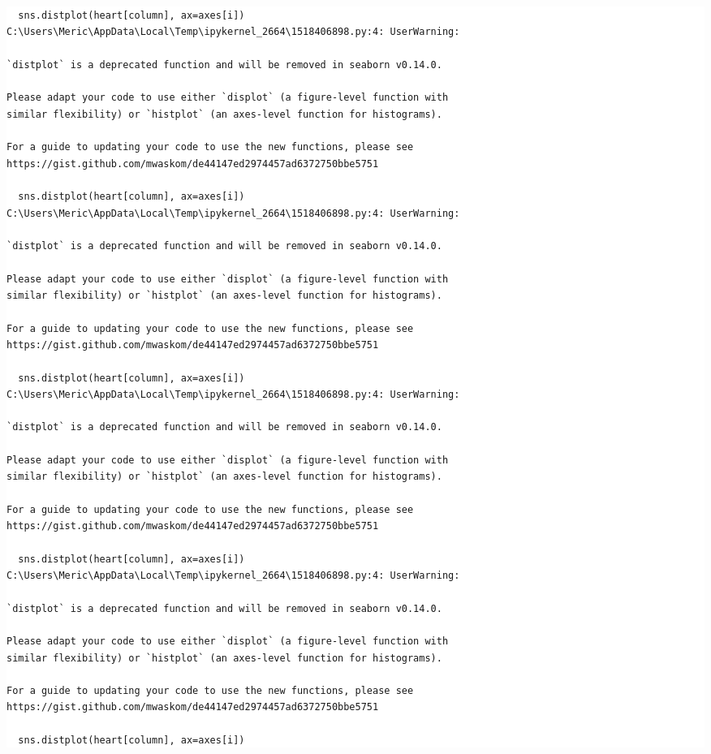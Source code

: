       sns.distplot(heart[column], ax=axes[i])
    C:\Users\Meric\AppData\Local\Temp\ipykernel_2664\1518406898.py:4: UserWarning: 
    
    `distplot` is a deprecated function and will be removed in seaborn v0.14.0.
    
    Please adapt your code to use either `displot` (a figure-level function with
    similar flexibility) or `histplot` (an axes-level function for histograms).
    
    For a guide to updating your code to use the new functions, please see
    https://gist.github.com/mwaskom/de44147ed2974457ad6372750bbe5751
    
      sns.distplot(heart[column], ax=axes[i])
    C:\Users\Meric\AppData\Local\Temp\ipykernel_2664\1518406898.py:4: UserWarning: 
    
    `distplot` is a deprecated function and will be removed in seaborn v0.14.0.
    
    Please adapt your code to use either `displot` (a figure-level function with
    similar flexibility) or `histplot` (an axes-level function for histograms).
    
    For a guide to updating your code to use the new functions, please see
    https://gist.github.com/mwaskom/de44147ed2974457ad6372750bbe5751
    
      sns.distplot(heart[column], ax=axes[i])
    C:\Users\Meric\AppData\Local\Temp\ipykernel_2664\1518406898.py:4: UserWarning: 
    
    `distplot` is a deprecated function and will be removed in seaborn v0.14.0.
    
    Please adapt your code to use either `displot` (a figure-level function with
    similar flexibility) or `histplot` (an axes-level function for histograms).
    
    For a guide to updating your code to use the new functions, please see
    https://gist.github.com/mwaskom/de44147ed2974457ad6372750bbe5751
    
      sns.distplot(heart[column], ax=axes[i])
    C:\Users\Meric\AppData\Local\Temp\ipykernel_2664\1518406898.py:4: UserWarning: 
    
    `distplot` is a deprecated function and will be removed in seaborn v0.14.0.
    
    Please adapt your code to use either `displot` (a figure-level function with
    similar flexibility) or `histplot` (an axes-level function for histograms).
    
    For a guide to updating your code to use the new functions, please see
    https://gist.github.com/mwaskom/de44147ed2974457ad6372750bbe5751
    
      sns.distplot(heart[column], ax=axes[i])
    


    